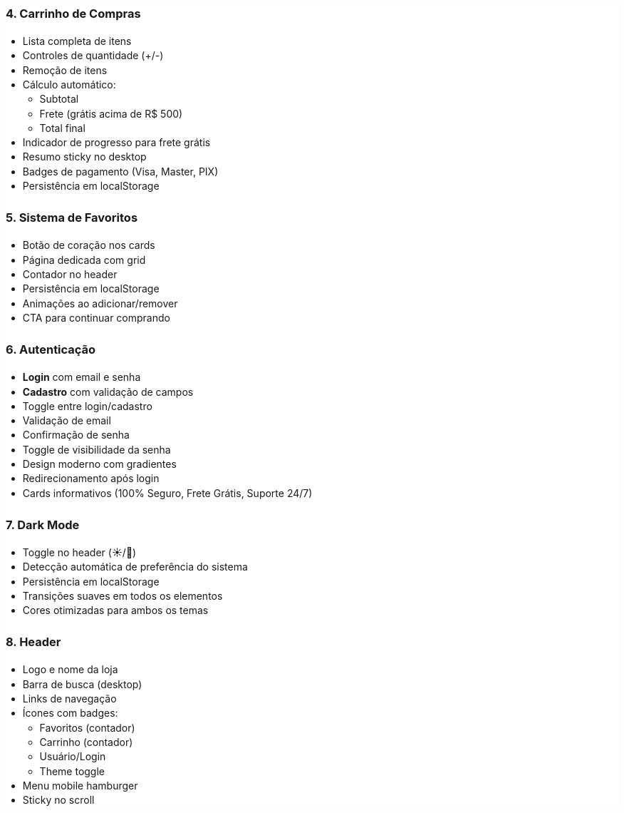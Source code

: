 ### 4. Carrinho de Compras
- Lista completa de itens
- Controles de quantidade (+/-)
- Remoção de itens
- Cálculo automático:
  - Subtotal
  - Frete (grátis acima de R$ 500)
  - Total final
- Indicador de progresso para frete grátis
- Resumo sticky no desktop
- Badges de pagamento (Visa, Master, PIX)
- Persistência em localStorage

### 5. Sistema de Favoritos
- Botão de coração nos cards
- Página dedicada com grid
- Contador no header
- Persistência em localStorage
- Animações ao adicionar/remover
- CTA para continuar comprando

### 6. Autenticação
- **Login** com email e senha
- **Cadastro** com validação de campos
- Toggle entre login/cadastro
- Validação de email
- Confirmação de senha
- Toggle de visibilidade da senha
- Design moderno com gradientes
- Redirecionamento após login
- Cards informativos (100% Seguro, Frete Grátis, Suporte 24/7)

### 7. Dark Mode
- Toggle no header (☀️/🌙)
- Detecção automática de preferência do sistema
- Persistência em localStorage
- Transições suaves em todos os elementos
- Cores otimizadas para ambos os temas

### 8. Header
- Logo e nome da loja
- Barra de busca (desktop)
- Links de navegação
- Ícones com badges:
  - Favoritos (contador)
  - Carrinho (contador)
  - Usuário/Login
  - Theme toggle
- Menu mobile hamburger
- Sticky no scroll
